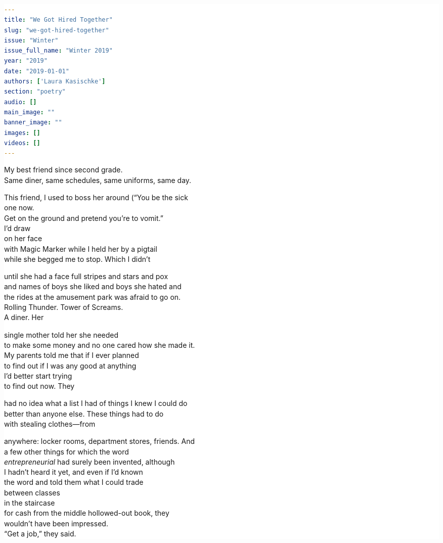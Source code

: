 ```yaml
---
title: "We Got Hired Together"
slug: "we-got-hired-together"
issue: "Winter"
issue_full_name: "Winter 2019"
year: "2019"
date: "2019-01-01"
authors: ['Laura Kasischke']
section: "poetry"
audio: []
main_image: ""
banner_image: ""
images: []
videos: []
---
```


My best friend since second grade.  
Same diner, same schedules, same uniforms, same day.  

This friend, I used to boss her around (“You be the sick  
one now.  
Get on the ground and pretend you’re to vomit.”  
I’d draw  
on her face  
with Magic Marker while I held her by a pigtail  
while she begged me to stop. Which I didn’t  

until she had a face full stripes and stars and pox  
and names of boys she liked and boys she hated and  
the rides at the amusement park was afraid to go on.  
Rolling Thunder. Tower of Screams.  
A diner. Her  

single mother told her she needed  
to make some money and no one cared how she made it.  
My parents told me that if I ever planned  
to find out if I was any good at anything  
I’d better start trying  
to find out now. They  

had no idea what a list I had of things I knew I could do  
better than anyone else. These things had to do  
with stealing clothes—from  

anywhere: locker rooms, department stores, friends. And  
a few other things for which the word  
*entrepreneurial* had surely been invented, although  
I hadn’t heard it yet, and even if I’d known  
the word and told them what I could trade  
between classes  
in the staircase  
for cash from the middle hollowed-out book, they  
wouldn’t have been impressed.  
“Get a job,” they said.  
